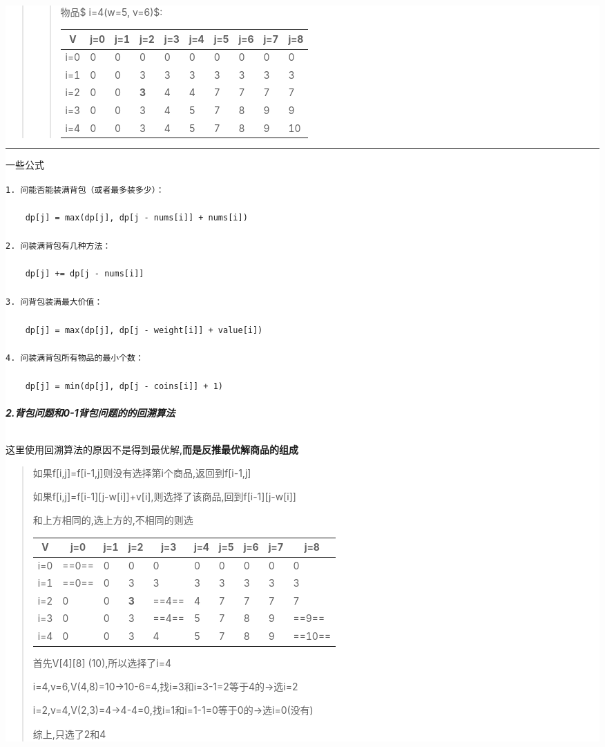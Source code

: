 >   >
>   >   物品$ i=4(w=5, v=6)$:
>   >
>   >   | V    | j=0  | j=1  | j=2   | j=3  | j=4  | j=5  | j=6  | j=7  | j=8  |
>   >   | ---- | ---- | ---- | ----- | ---- | ---- | ---- | ---- | ---- | ---- |
>   >   | i=0  | 0    | 0    | 0     | 0    | 0    | 0    | 0    | 0    | 0    |
>   >   | i=1  | 0    | 0    | 3     | 3    | 3    | 3    | 3    | 3    | 3    |
>   >   | i=2  | 0    | 0    | **3** | 4    | 4    | 7    | 7    | 7    | 7    |
>   >   | i=3  | 0    | 0    | 3     | 4    | 5    | 7    | 8    | 9    | 9    |
>   >   | i=4  | 0    | 0    | 3     | 4    | 5    | 7    | 8    | 9    | 10   |

****

一些公式

```
1. 问能否能装满背包（或者最多装多少）：

	dp[j] = max(dp[j], dp[j - nums[i]] + nums[i])

2. 问装满背包有几种方法：

	dp[j] += dp[j - nums[i]]

3. 问背包装满最大价值：

	dp[j] = max(dp[j], dp[j - weight[i]] + value[i])

4. 问装满背包所有物品的最小个数：

	dp[j] = min(dp[j], dp[j - coins[i]] + 1)

```

###### **2.背包问题和0-1背包问题的的回溯算法**

这里使用回溯算法的原因不是得到最优解,**而是反推最优解商品的组成**

>   如果f[i,j]=f[i-1,j]则没有选择第i个商品,返回到f[i-1,j]
>
>   如果f[i,j]=f[i-1]\[j-w[i]]+v[i],则选择了该商品,回到f[i-1]\[j-w[i]]
>
>   和上方相同的,选上方的,不相同的则选
>
>   | V    | j=0   | j=1  | j=2   | j=3   | j=4  | j=5  | j=6  | j=7  | j=8    |
>   | ---- | ----- | ---- | ----- | ----- | ---- | ---- | ---- | ---- | ------ |
>   | i=0  | ==0== | 0    | 0     | 0     | 0    | 0    | 0    | 0    | 0      |
>   | i=1  | ==0== | 0    | 3     | 3     | 3    | 3    | 3    | 3    | 3      |
>   | i=2  | 0     | 0    | **3** | ==4== | 4    | 7    | 7    | 7    | 7      |
>   | i=3  | 0     | 0    | 3     | ==4== | 5    | 7    | 8    | 9    | ==9==  |
>   | i=4  | 0     | 0    | 3     | 4     | 5    | 7    | 8    | 9    | ==10== |
>
>   首先V[4]\[8] (10),所以选择了i=4
>
>   i=4,v=6,V(4,8)=10->10-6=4,找i=3和i=3-1=2等于4的->选i=2
>
>   i=2,v=4,V(2,3)=4->4-4=0,找i=1和i=1-1=0等于0的->选i=0(没有)
>
>   综上,只选了2和4
